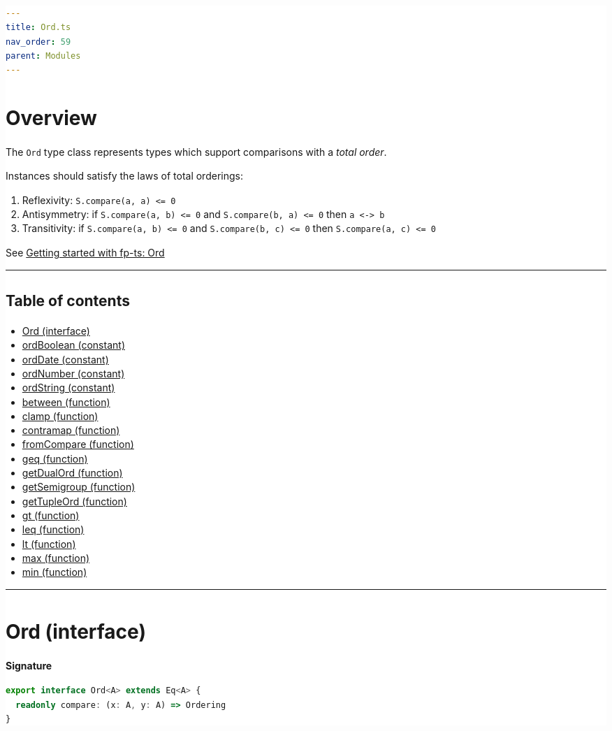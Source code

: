 ```yaml
---
title: Ord.ts
nav_order: 59
parent: Modules
---
```


# Overview

The `Ord` type class represents types which support comparisons with a _total order_.

Instances should satisfy the laws of total orderings:

1. Reflexivity: `S.compare(a, a) <= 0`
2. Antisymmetry: if `S.compare(a, b) <= 0` and `S.compare(b, a) <= 0` then `a <-> b`
3. Transitivity: if `S.compare(a, b) <= 0` and `S.compare(b, c) <= 0` then `S.compare(a, c) <= 0`

See [Getting started with fp-ts: Ord](https://dev.to/gcanti/getting-started-with-fp-ts-ord-5f1e)

---

<h2 class="text-delta">Table of contents</h2>

- [Ord (interface)](#ord-interface)
- [ordBoolean (constant)](#ordboolean-constant)
- [ordDate (constant)](#orddate-constant)
- [ordNumber (constant)](#ordnumber-constant)
- [ordString (constant)](#ordstring-constant)
- [between (function)](#between-function)
- [clamp (function)](#clamp-function)
- [contramap (function)](#contramap-function)
- [fromCompare (function)](#fromcompare-function)
- [geq (function)](#geq-function)
- [getDualOrd (function)](#getdualord-function)
- [getSemigroup (function)](#getsemigroup-function)
- [getTupleOrd (function)](#gettupleord-function)
- [gt (function)](#gt-function)
- [leq (function)](#leq-function)
- [lt (function)](#lt-function)
- [max (function)](#max-function)
- [min (function)](#min-function)

---

# Ord (interface)

**Signature**

```ts
export interface Ord<A> extends Eq<A> {
  readonly compare: (x: A, y: A) => Ordering
}
```
